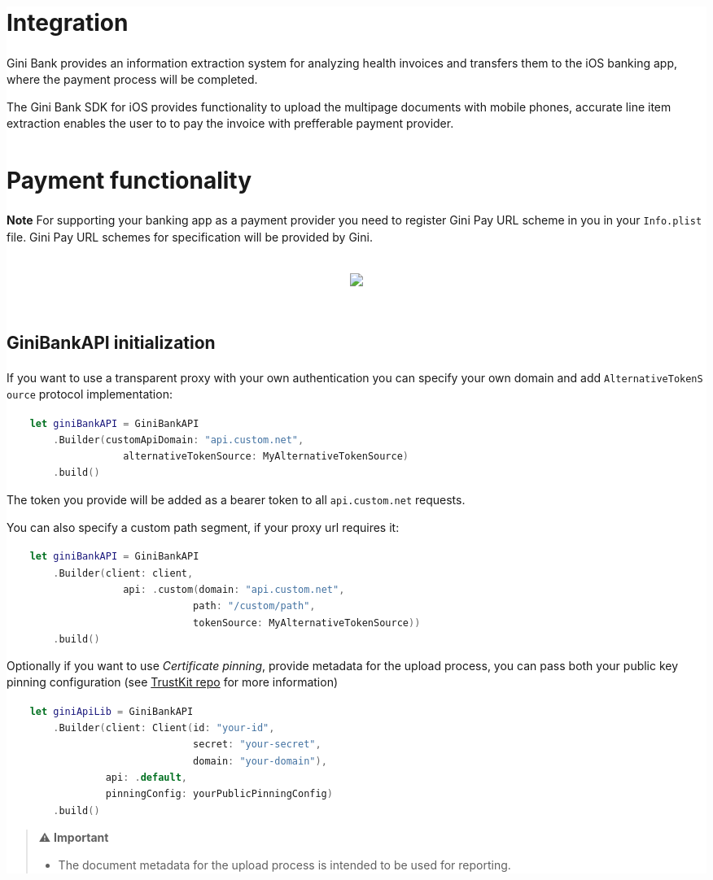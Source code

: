 Integration
=============================

Gini Bank provides an information extraction system for analyzing health invoices and transfers them to the iOS banking app, where the payment process will be completed.

The Gini Bank SDK for iOS provides functionality to upload the multipage documents with mobile phones, accurate line item extraction enables the user to to pay the invoice with prefferable payment provider. 

Payment functionality
=======================

**Note** For supporting your banking app as a payment provider you need to register Gini Pay URL scheme in you  in your `Info.plist` file. Gini Pay URL schemes for specification will be provided by Gini.

<br>
<center><img src="img/definingCustomUrl.png" height="200"/></center>
</br>

## GiniBankAPI initialization

If you want to use a transparent proxy with your own authentication you can specify your own domain and add `AlternativeTokenSource` protocol implementation:

```swift
    let giniBankAPI = GiniBankAPI
        .Builder(customApiDomain: "api.custom.net",
                    alternativeTokenSource: MyAlternativeTokenSource)
        .build()
```
The token you provide will be added as a bearer token to all `api.custom.net` requests.

You can also specify a custom path segment, if your proxy url requires it:

```swift
    let giniBankAPI = GiniBankAPI
        .Builder(client: client,
                    api: .custom(domain: "api.custom.net",
                                path: "/custom/path",
                                tokenSource: MyAlternativeTokenSource))
        .build()
```

Optionally if you want to use _Certificate pinning_, provide metadata for the upload process, you can pass both your public key pinning configuration (see [TrustKit repo](https://github.com/datatheorem/TrustKit) for more information)
```swift
    let giniApiLib = GiniBankAPI
        .Builder(client: Client(id: "your-id",
                                secret: "your-secret",
                                domain: "your-domain"),
                 api: .default,
                 pinningConfig: yourPublicPinningConfig)
        .build()
```
> ⚠️  **Important**
> - The document metadata for the upload process is intended to be used for reporting.
